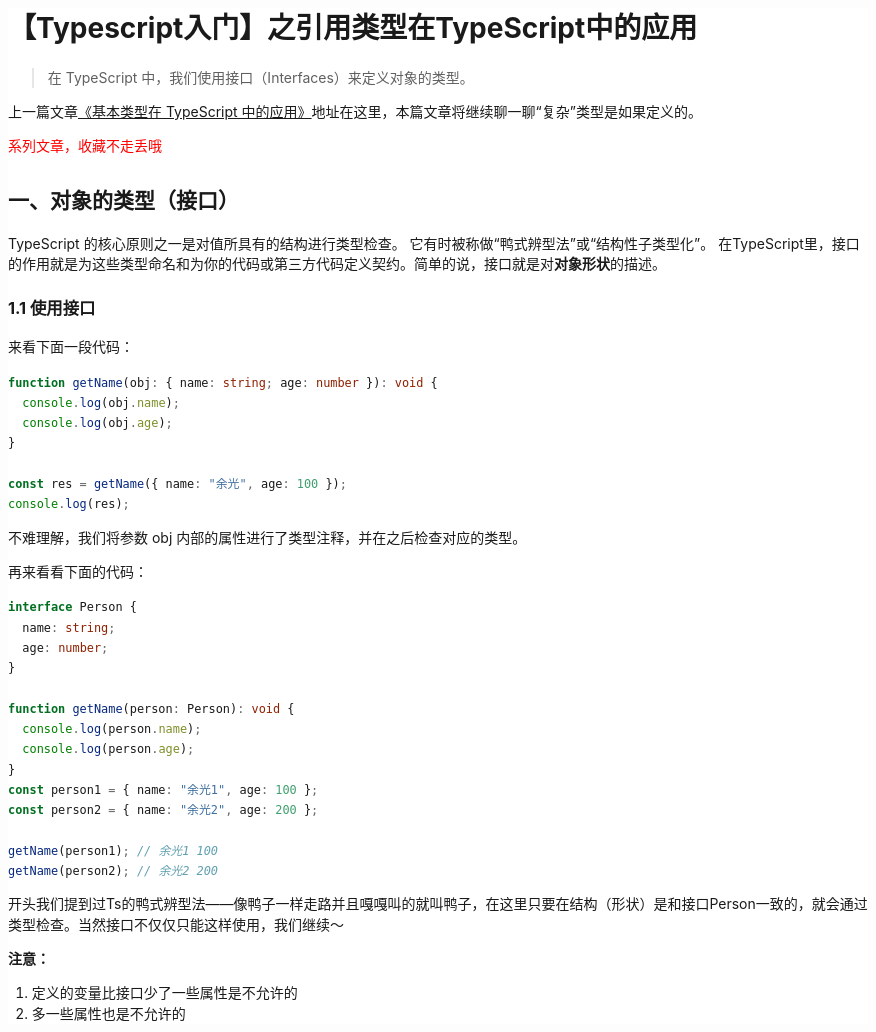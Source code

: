 # 【Typescript入门】之引用类型在TypeScript中的应用

> 在 TypeScript 中，我们使用接口（Interfaces）来定义对象的类型。

上一篇文章[《基本类型在 TypeScript 中的应用》](https://webbj97.github.io/summary/blog/ts/1.html)地址在这里，本篇文章将继续聊一聊“复杂”类型是如果定义的。

<font color="red">系列文章，收藏不走丢哦</font>

## 一、对象的类型（接口）

TypeScript 的核心原则之一是对值所具有的结构进行类型检查。 它有时被称做“鸭式辨型法”或“结构性子类型化”。 在TypeScript里，接口的作用就是为这些类型命名和为你的代码或第三方代码定义契约。简单的说，接口就是对**对象形状**的描述。

### 1.1 使用接口

来看下面一段代码：

```ts
function getName(obj: { name: string; age: number }): void {
  console.log(obj.name);
  console.log(obj.age);
}

const res = getName({ name: "余光", age: 100 });
console.log(res);
```

不难理解，我们将参数 obj 内部的属性进行了类型注释，并在之后检查对应的类型。

再来看看下面的代码：

```ts
interface Person {
  name: string;
  age: number;
}

function getName(person: Person): void {
  console.log(person.name);
  console.log(person.age);
}
const person1 = { name: "余光1", age: 100 };
const person2 = { name: "余光2", age: 200 };

getName(person1); // 余光1 100
getName(person2); // 余光2 200
```

开头我们提到过Ts的鸭式辨型法——像鸭子一样走路并且嘎嘎叫的就叫鸭子，在这里只要在结构（形状）是和接口Person一致的，就会通过类型检查。当然接口不仅仅只能这样使用，我们继续～

**注意：**

1. 定义的变量比接口少了一些属性是不允许的
2. 多一些属性也是不允许的
